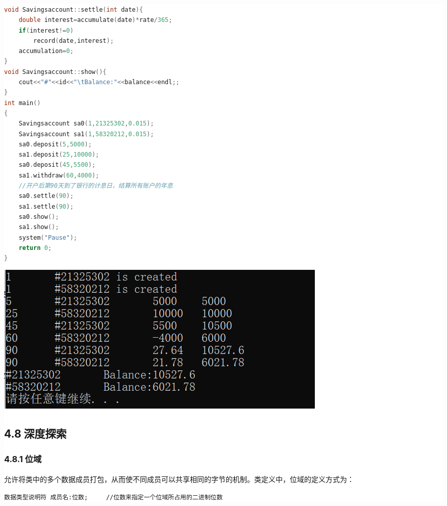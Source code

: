 ```C++
void Savingsaccount::settle(int date){
    double interest=accumulate(date)*rate/365;
    if(interest!=0)
        record(date,interest);
    accumulation=0;
}
void Savingsaccount::show(){
    cout<<"#"<<id<<"\tBalance:"<<balance<<endl;;
}
int main()
{   
    Savingsaccount sa0(1,21325302,0.015);
    Savingsaccount sa1(1,58320212,0.015);
    sa0.deposit(5,5000);
    sa1.deposit(25,10000);
    sa0.deposit(45,5500);
    sa1.withdraw(60,4000);
    //开户后第90天到了银行的计息日，结算所有账户的年息
    sa0.settle(90);
    sa1.settle(90);
    sa0.show();
    sa1.show();
    system("Pause");
    return 0;
}
```

![image-20220128212610199](C++语言程序设计.assets/image-20220128212610199.png)

## 4.8  深度探索

### 4.8.1  位域

允许将类中的多个数据成员打包，从而使不同成员可以共享相同的字节的机制。类定义中，位域的定义方式为：

```
数据类型说明符 成员名:位数;		//位数来指定一个位域所占用的二进制位数
```
